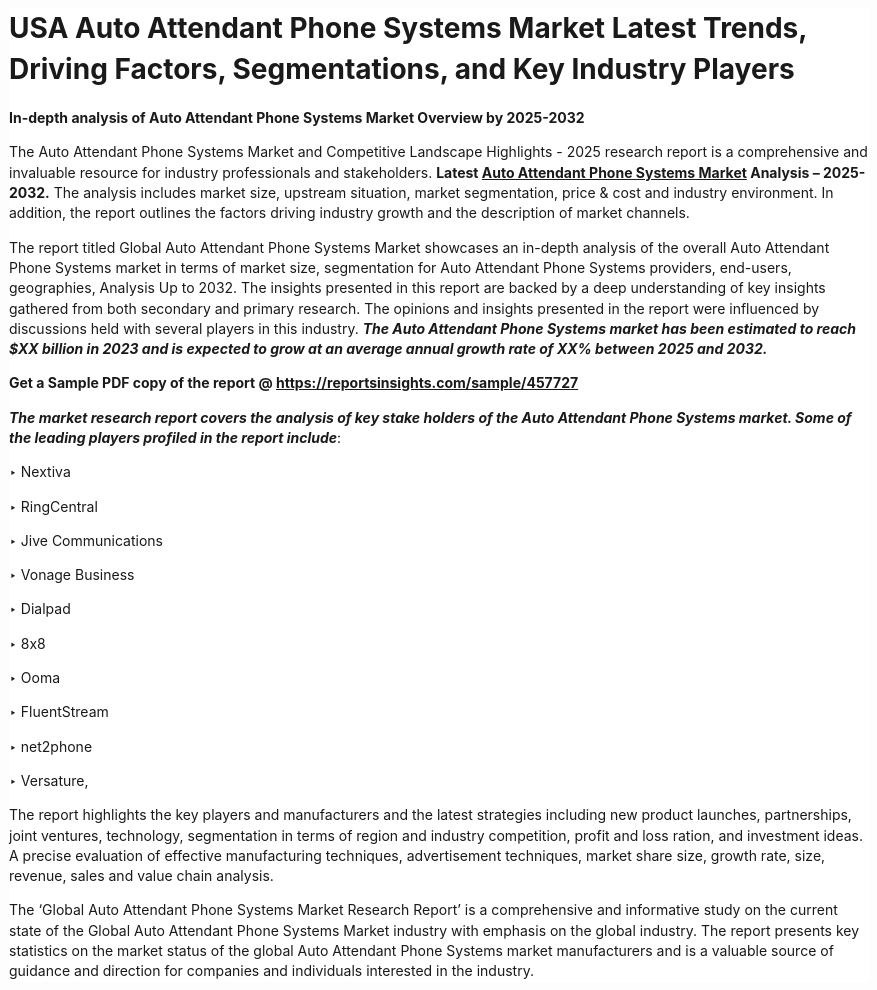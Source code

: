 # USA Auto Attendant Phone Systems Market Latest Trends, Driving Factors, Segmentations, and Key Industry Players

<strong>In-depth analysis of Auto Attendant Phone Systems Market Overview by 2025-2032</strong></p>

The Auto Attendant Phone Systems Market and Competitive Landscape Highlights - 2025 research report is a comprehensive and invaluable resource for industry professionals and stakeholders. <strong>Latest <a href=https://www.reportsinsights.com/sample/457727>Auto Attendant Phone Systems Market</a> Analysis – 2025-2032.</strong>  The analysis includes market size, upstream situation, market segmentation, price & cost and industry environment. In addition, the report outlines the factors driving industry growth and the description of market channels.

The report titled Global Auto Attendant Phone Systems Market showcases an in-depth analysis of the overall Auto Attendant Phone Systems market in terms of market size, segmentation for Auto Attendant Phone Systems providers, end-users, geographies, Analysis Up to 2032. The insights presented in this report are backed by a deep understanding of key insights gathered from both secondary and primary research. The opinions and insights presented in the report were influenced by discussions held with several players in this industry. <strong><em>The Auto Attendant Phone Systems market has been estimated to reach $XX billion in 2023 and is expected to grow at an average annual growth rate of XX% between 2025 and 2032.</em></strong>

<strong>Get a Sample PDF copy of the report @ <a href=https://reportsinsights.com/sample/457727>https://reportsinsights.com/sample/457727</a></strong>

<strong><em>The market research report covers the analysis of key stake holders of the Auto Attendant Phone Systems market. Some of the leading players profiled in the report include</em></strong>: 

‣ Nextiva

‣ RingCentral

‣ Jive Communications

‣ Vonage Business

‣ Dialpad

‣ 8x8

‣ Ooma

‣ FluentStream

‣ net2phone

‣ Versature,

The report highlights the key players and manufacturers and the latest strategies including new product launches, partnerships, joint ventures, technology, segmentation in terms of region and industry competition, profit and loss ration, and investment ideas. A precise evaluation of effective manufacturing techniques, advertisement techniques, market share size, growth rate, size, revenue, sales and value chain analysis.

The ‘Global Auto Attendant Phone Systems Market Research Report’ is a comprehensive and informative study on the current state of the Global Auto Attendant Phone Systems Market industry with emphasis on the global industry. The report presents key statistics on the market status of the global Auto Attendant Phone Systems market manufacturers and is a valuable source of guidance and direction for companies and individuals interested in the industry.
